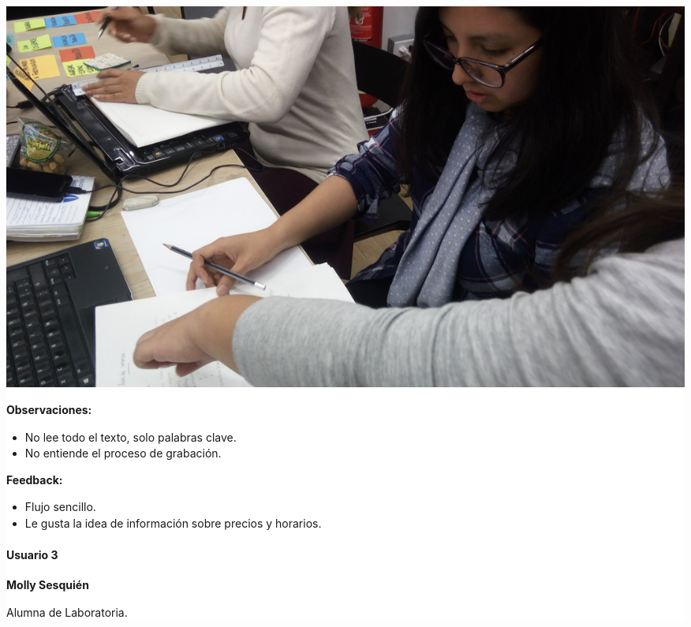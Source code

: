 ![Valeria](assets/img-readme/testing/ruth-2.jpg)

**Observaciones:**

- No lee todo el texto, solo palabras clave.
- No entiende el proceso de grabación.


**Feedback:** 

- Flujo sencillo.
- Le gusta la idea de información sobre precios y horarios.


#### Usuario 3

**Molly Sesquién**

Alumna de Laboratoria. 
